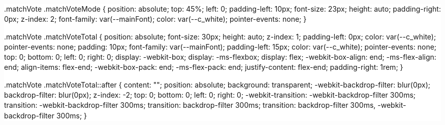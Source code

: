 .matchVote .matchVoteMode {
  position: absolute;
  top: 45%;
  left: 0;
  padding-left: 10px;
  font-size: 23px;
  height: auto;
  padding-right: 0px;
  z-index: 2;
  font-family: var(--mainFont);
  color: var(--c_white);
  pointer-events: none;
}

.matchVote .matchVoteTotal {
  position: absolute;
  font-size: 30px;
  height: auto;
  z-index: 1;
  padding-left: 0px;
  color: var(--c_white);
  pointer-events: none;
  padding: 10px;
  font-family: var(--mainFont);
  padding-left: 15px;
  color: var(--c_white);
  pointer-events: none;
  top: 0;
  bottom: 0;
  left: 0;
  right: 0;
  display: -webkit-box;
  display: -ms-flexbox;
  display: flex;
  -webkit-box-align: end;
      -ms-flex-align: end;
          align-items: flex-end;
  -webkit-box-pack: end;
      -ms-flex-pack: end;
          justify-content: flex-end;
  padding-right: 1rem;
}

.matchVote .matchVoteTotal::after {
  content: "";
  position: absolute;
  background: transparent;
  -webkit-backdrop-filter: blur(0px);
          backdrop-filter: blur(0px);
  z-index: -2;
  top: 0;
  bottom: 0;
  left: 0;
  right: 0;
  -webkit-transition: -webkit-backdrop-filter 300ms;
  transition: -webkit-backdrop-filter 300ms;
  transition: backdrop-filter 300ms;
  transition: backdrop-filter 300ms, -webkit-backdrop-filter 300ms;
}
